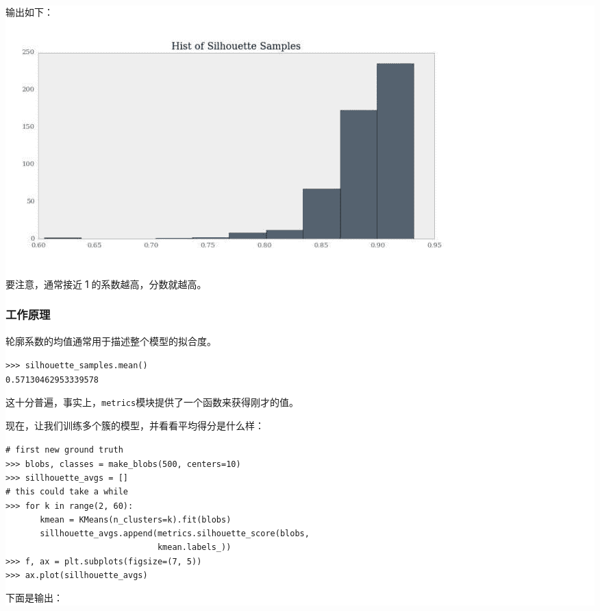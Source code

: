 输出如下：

![](../img/c0132a2e37350779d0013c981fcf0b54.png)

要注意，通常接近 1 的系数越高，分数就越高。

### 工作原理

轮廓系数的均值通常用于描述整个模型的拟合度。

```
>>> silhouette_samples.mean() 
0.57130462953339578
```

这十分普遍，事实上，`metrics`模块提供了一个函数来获得刚才的值。

现在，让我们训练多个簇的模型，并看看平均得分是什么样：

```
# first new ground truth 
>>> blobs, classes = make_blobs(500, centers=10) 
>>> sillhouette_avgs = []
# this could take a while 
>>> for k in range(2, 60):
       kmean = KMeans(n_clusters=k).fit(blobs)
       sillhouette_avgs.append(metrics.silhouette_score(blobs,
                               kmean.labels_))
>>> f, ax = plt.subplots(figsize=(7, 5)) 
>>> ax.plot(sillhouette_avgs) 
```

下面是输出：
